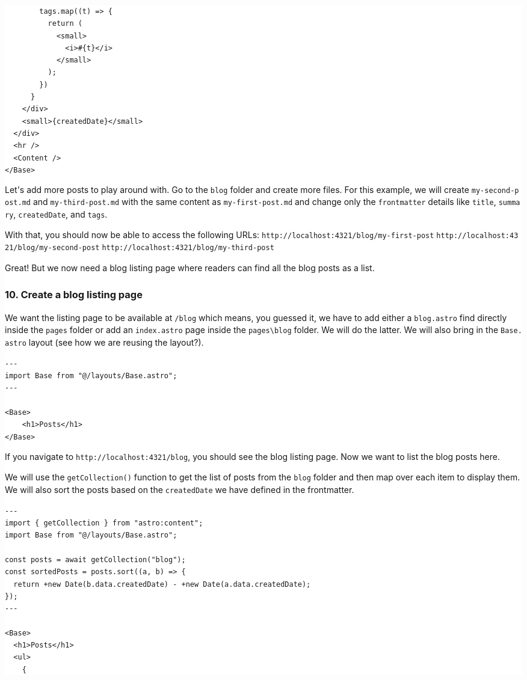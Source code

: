 ```jsx:src/pages/blog/[slug].astro
        tags.map((t) => {
          return (
            <small>
              <i>#{t}</i>
            </small>
          );
        })
      }
    </div>
    <small>{createdDate}</small>
  </div>
  <hr />
  <Content />
</Base>
```

Let's add more posts to play around with. Go to the `blog` folder and create more files. For this example, we will create `my-second-post.md` and `my-third-post.md` with the same content as `my-first-post.md` and change only the `frontmatter` details like `title`, `summary`, `createdDate`, and `tags`.

With that, you should now be able to access the following URLs:
`http://localhost:4321/blog/my-first-post`
`http://localhost:4321/blog/my-second-post`
`http://localhost:4321/blog/my-third-post`

Great! But we now need a blog listing page where readers can find all the blog posts as a list.

### 10. Create a blog listing page

We want the listing page to be available at `/blog` which means, you guessed it, we have to add either a `blog.astro` find directly inside the `pages` folder or add an `index.astro` page inside the `pages\blog` folder. We will do the latter. We will also bring in the `Base.astro` layout (see how we are reusing the layout?).

```jsx:src\pages\blog\index.astro
---
import Base from "@/layouts/Base.astro";
---

<Base>
    <h1>Posts</h1>
</Base>
```

If you navigate to `http://localhost:4321/blog`, you should see the blog listing page. Now we want to list the blog posts here.

We will use the `getCollection()` function to get the list of posts from the `blog` folder and then map over each item to display them. We will also sort the posts based on the `createdDate` we have defined in the frontmatter.

```jsx:src\pages\blog\index.astro
---
import { getCollection } from "astro:content";
import Base from "@/layouts/Base.astro";

const posts = await getCollection("blog");
const sortedPosts = posts.sort((a, b) => {
  return +new Date(b.data.createdDate) - +new Date(a.data.createdDate);
});
---

<Base>
  <h1>Posts</h1>
  <ul>
    {
```